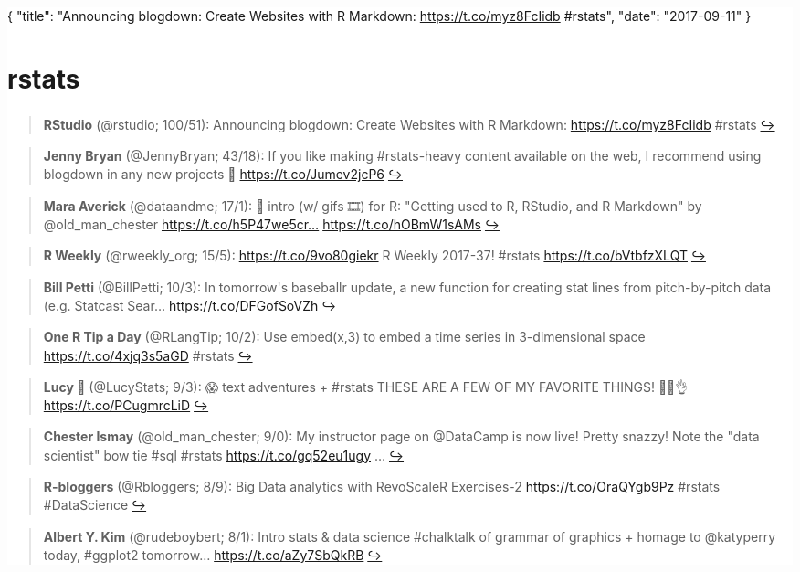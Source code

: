 {
  "title": "Announcing blogdown: Create Websites with R Markdown: https://t.co/myz8FcIidb #rstats",
  "date": "2017-09-11"
}

# rstats

> **RStudio** (@rstudio; 100/51): Announcing blogdown: Create Websites with R Markdown: 
https://t.co/myz8FcIidb #rstats  [&#8618;](https://twitter.com/dataandme/status/907273417971269635)




> **Jenny Bryan** (@JennyBryan; 43/18): If you like making #rstats-heavy content available on the web, I recommend using blogdown in any new projects 🎉 https://t.co/Jumev2jcP6  [&#8618;](https://twitter.com/dataandme/status/907275735253049344)




> **Mara Averick** (@dataandme; 17/1): 💫 intro (w/ gifs 🎞) for R: "Getting used to R, RStudio, and R Markdown" by @old_man_chester https://t.co/h5P47we5cr… https://t.co/hOBmW1sAMs  [&#8618;](https://twitter.com/dataandme/status/907288175210647554)




> **R Weekly** (@rweekly_org; 15/5): https://t.co/9vo80giekr R Weekly 2017-37! #rstats https://t.co/bVtbfzXLQT  [&#8618;](https://twitter.com/dataandme/status/907253129145597952)




> **Bill Petti** (@BillPetti; 10/3): In tomorrow's baseballr update, a new function for creating stat lines from pitch-by-pitch data (e.g. Statcast Sear… https://t.co/DFGofSoVZh  [&#8618;](https://twitter.com/dataandme/status/907266393153961985)




> **One R Tip a Day** (@RLangTip; 10/2): Use embed(x,3) to embed a time series in 3-dimensional space https://t.co/4xjq3s5aGD #rstats  [&#8618;](https://twitter.com/dataandme/status/907272526321000448)




> **Lucy 🌻** (@LucyStats; 9/3): 😱 text adventures + #rstats THESE ARE A FEW OF MY FAVORITE THINGS! 🎉👯👌 https://t.co/PCugmrcLiD  [&#8618;](https://twitter.com/dataandme/status/907264991073591297)




> **Chester Ismay** (@old_man_chester; 9/0): My instructor page on @DataCamp is now live!  Pretty snazzy! Note the "data scientist" bow tie #sql #rstats https://t.co/gq52eu1ugy …  [&#8618;](https://twitter.com/dataandme/status/907282989129785344)




> **R-bloggers** (@Rbloggers; 8/9): Big Data analytics with RevoScaleR Exercises-2 https://t.co/OraQYgb9Pz #rstats #DataScience  [&#8618;](https://twitter.com/dataandme/status/907276288586633216)




> **Albert Y. Kim** (@rudeboybert; 8/1): Intro stats &amp; data science #chalktalk of grammar of graphics + homage to @katyperry  today, #ggplot2 tomorrow… https://t.co/aZy7SbQkRB  [&#8618;](https://twitter.com/dataandme/status/907272065811714048)
